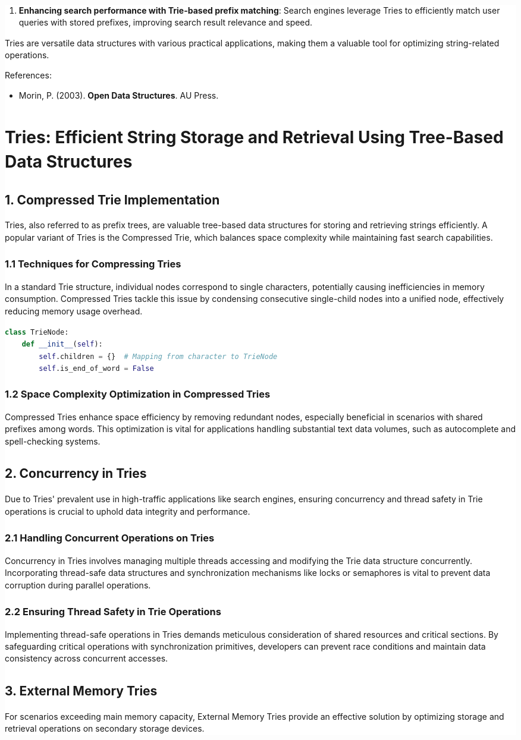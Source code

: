 1. **Enhancing search performance with Trie-based prefix matching**: Search engines leverage Tries to efficiently match user queries with stored prefixes, improving search result relevance and speed.

Tries are versatile data structures with various practical applications, making them a valuable tool for optimizing string-related operations.

References:
- Morin, P. (2003). **Open Data Structures**. AU Press.
# Tries: Efficient String Storage and Retrieval Using Tree-Based Data Structures

## 1. Compressed Trie Implementation
Tries, also referred to as prefix trees, are valuable tree-based data structures for storing and retrieving strings efficiently. A popular variant of Tries is the Compressed Trie, which balances space complexity while maintaining fast search capabilities.

### 1.1 Techniques for Compressing Tries
In a standard Trie structure, individual nodes correspond to single characters, potentially causing inefficiencies in memory consumption. Compressed Tries tackle this issue by condensing consecutive single-child nodes into a unified node, effectively reducing memory usage overhead.

```python
class TrieNode:
    def __init__(self):
        self.children = {}  # Mapping from character to TrieNode
        self.is_end_of_word = False
```

### 1.2 Space Complexity Optimization in Compressed Tries
Compressed Tries enhance space efficiency by removing redundant nodes, especially beneficial in scenarios with shared prefixes among words. This optimization is vital for applications handling substantial text data volumes, such as autocomplete and spell-checking systems.

## 2. Concurrency in Tries
Due to Tries' prevalent use in high-traffic applications like search engines, ensuring concurrency and thread safety in Trie operations is crucial to uphold data integrity and performance.

### 2.1 Handling Concurrent Operations on Tries
Concurrency in Tries involves managing multiple threads accessing and modifying the Trie data structure concurrently. Incorporating thread-safe data structures and synchronization mechanisms like locks or semaphores is vital to prevent data corruption during parallel operations.

### 2.2 Ensuring Thread Safety in Trie Operations
Implementing thread-safe operations in Tries demands meticulous consideration of shared resources and critical sections. By safeguarding critical operations with synchronization primitives, developers can prevent race conditions and maintain data consistency across concurrent accesses.

## 3. External Memory Tries
For scenarios exceeding main memory capacity, External Memory Tries provide an effective solution by optimizing storage and retrieval operations on secondary storage devices.
